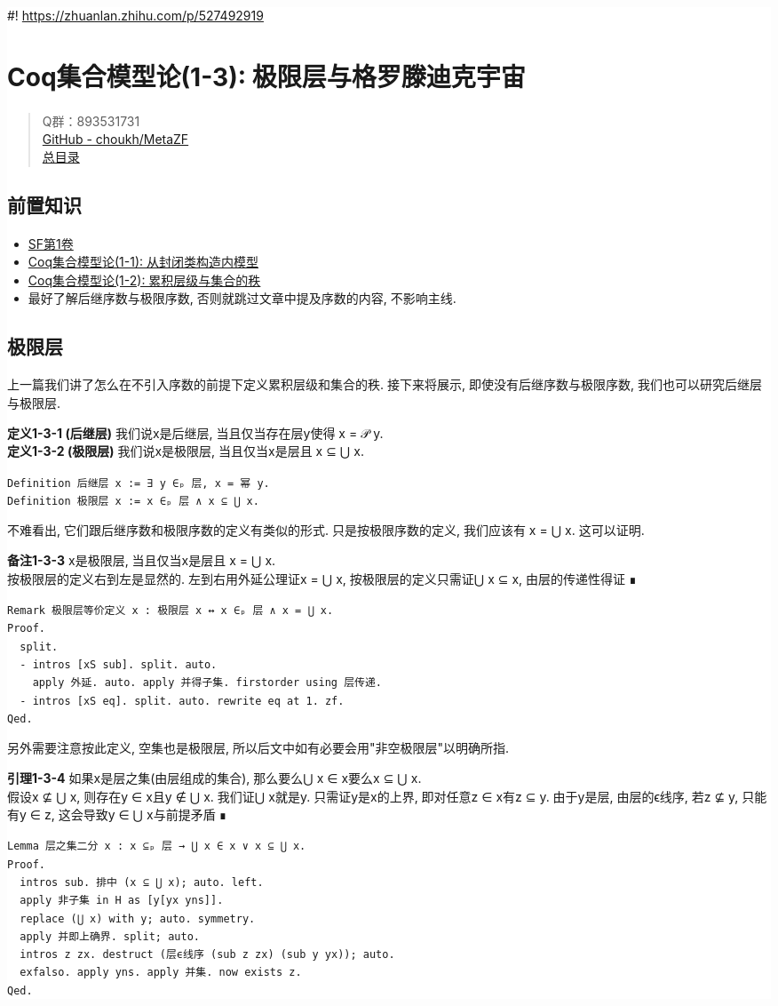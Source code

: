 #! https://zhuanlan.zhihu.com/p/527492919
# Coq集合模型论(1-3): 极限层与格罗滕迪克宇宙

> Q群：893531731  
> [GitHub - choukh/MetaZF](https://github.com/choukh/MetaZF)  
> [总目录](https://zhuanlan.zhihu.com/p/524446016)

## 前置知识
- [SF第1卷](https://coq-zh.github.io/SF-zh/lf-current/toc.html)
- [Coq集合模型论(1-1): 从封闭类构造内模型](https://zhuanlan.zhihu.com/p/518762344)
- [Coq集合模型论(1-2): 累积层级与集合的秩](https://zhuanlan.zhihu.com/p/521339639)  
- 最好了解后继序数与极限序数, 否则就跳过文章中提及序数的内容, 不影响主线.

## 极限层
上一篇我们讲了怎么在不引入序数的前提下定义累积层级和集合的秩. 接下来将展示, 即使没有后继序数与极限序数, 我们也可以研究后继层与极限层.

**定义1-3-1 (后继层)** 我们说x是后继层, 当且仅当存在层y使得 x = $\mathcal{P}$ y.  
**定义1-3-2 (极限层)** 我们说x是极限层, 当且仅当x是层且 x ⊆ ⋃ x.  

```Coq
Definition 后继层 x := ∃ y ∈ₚ 层, x = 幂 y.
Definition 极限层 x := x ∈ₚ 层 ∧ x ⊆ ⋃ x.
```
不难看出, 它们跟后继序数和极限序数的定义有类似的形式. 只是按极限序数的定义, 我们应该有 x = ⋃ x. 这可以证明.

**备注1-3-3** x是极限层, 当且仅当x是层且 x = ⋃ x.  
按极限层的定义右到左是显然的. 左到右用外延公理证x = ⋃ x, 按极限层的定义只需证⋃ x ⊆ x, 由层的传递性得证 ∎

```Coq
Remark 极限层等价定义 x : 极限层 x ↔ x ∈ₚ 层 ∧ x = ⋃ x.
Proof.
  split.
  - intros [xS sub]. split. auto.
    apply 外延. auto. apply 并得子集. firstorder using 层传递.
  - intros [xS eq]. split. auto. rewrite eq at 1. zf.
Qed.
```

另外需要注意按此定义, 空集也是极限层, 所以后文中如有必要会用"非空极限层"以明确所指.

**引理1-3-4** 如果x是层之集(由层组成的集合), 那么要么⋃ x ∈ x要么x ⊆ ⋃ x.  
假设x ⊈ ⋃ x, 则存在y ∈ x且y ∉ ⋃ x. 我们证⋃ x就是y. 只需证y是x的上界, 即对任意z ∈ x有z ⊆ y. 由于y是层, 由层的ϵ线序, 若z ⊈ y, 只能有y ∈ z, 这会导致y ∈ ⋃ x与前提矛盾 ∎

```Coq
Lemma 层之集二分 x : x ⊆ₚ 层 → ⋃ x ∈ x ∨ x ⊆ ⋃ x.
Proof.
  intros sub. 排中 (x ⊆ ⋃ x); auto. left.
  apply 非子集 in H as [y[yx yns]].
  replace (⋃ x) with y; auto. symmetry.
  apply 并即上确界. split; auto.
  intros z zx. destruct (层ϵ线序 (sub z zx) (sub y yx)); auto.
  exfalso. apply yns. apply 并集. now exists z.
Qed.
```
